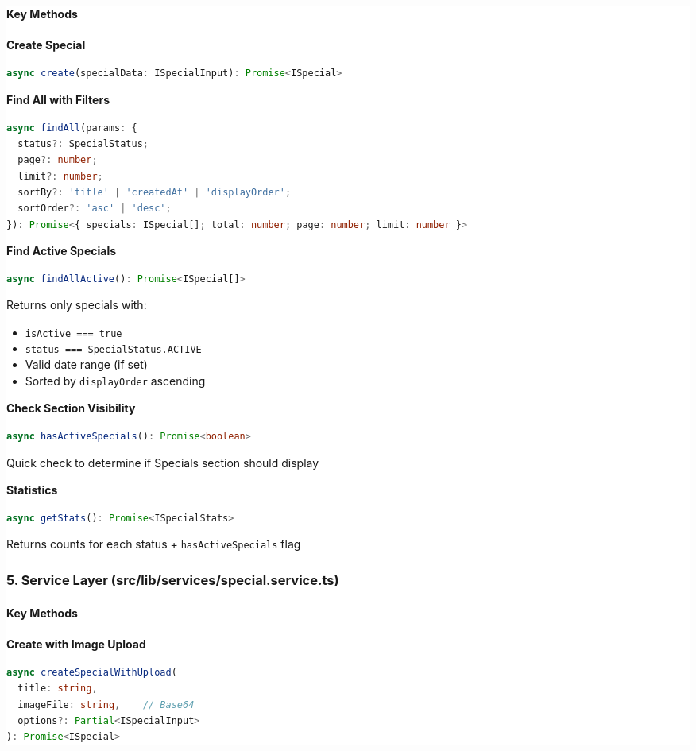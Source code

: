 #### Key Methods

**Create Special**

```typescript
async create(specialData: ISpecialInput): Promise<ISpecial>
```

**Find All with Filters**

```typescript
async findAll(params: {
  status?: SpecialStatus;
  page?: number;
  limit?: number;
  sortBy?: 'title' | 'createdAt' | 'displayOrder';
  sortOrder?: 'asc' | 'desc';
}): Promise<{ specials: ISpecial[]; total: number; page: number; limit: number }>
```

**Find Active Specials**

```typescript
async findAllActive(): Promise<ISpecial[]>
```

Returns only specials with:

- `isActive === true`
- `status === SpecialStatus.ACTIVE`
- Valid date range (if set)
- Sorted by `displayOrder` ascending

**Check Section Visibility**

```typescript
async hasActiveSpecials(): Promise<boolean>
```

Quick check to determine if Specials section should display

**Statistics**

```typescript
async getStats(): Promise<ISpecialStats>
```

Returns counts for each status + `hasActiveSpecials` flag

### 5. Service Layer (src/lib/services/special.service.ts)

#### Key Methods

**Create with Image Upload**

```typescript
async createSpecialWithUpload(
  title: string,
  imageFile: string,    // Base64
  options?: Partial<ISpecialInput>
): Promise<ISpecial>
```
